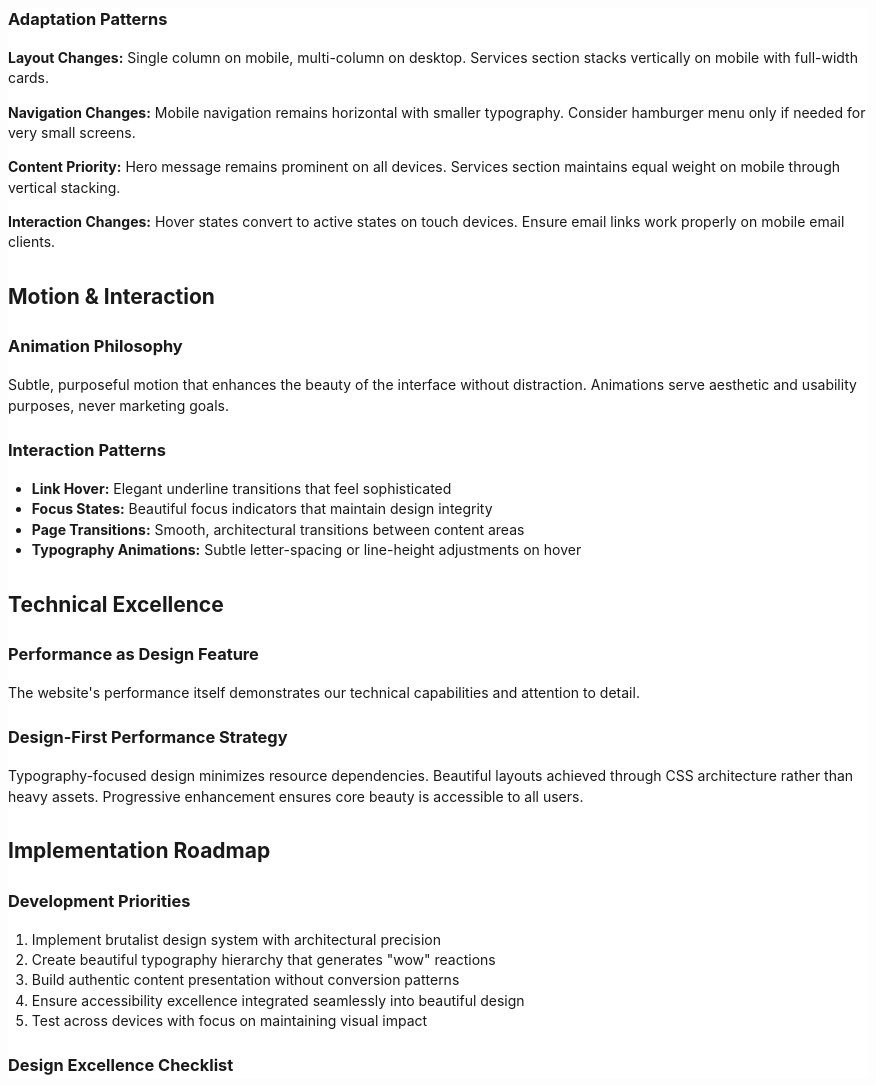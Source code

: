 ### Adaptation Patterns

**Layout Changes:** Single column on mobile, multi-column on desktop. Services section stacks vertically on mobile with full-width cards.

**Navigation Changes:** Mobile navigation remains horizontal with smaller typography. Consider hamburger menu only if needed for very small screens.

**Content Priority:** Hero message remains prominent on all devices. Services section maintains equal weight on mobile through vertical stacking.

**Interaction Changes:** Hover states convert to active states on touch devices. Ensure email links work properly on mobile email clients.

## Motion & Interaction

### Animation Philosophy

Subtle, purposeful motion that enhances the beauty of the interface without distraction. Animations serve aesthetic and usability purposes, never marketing goals.

### Interaction Patterns

- **Link Hover:** Elegant underline transitions that feel sophisticated
- **Focus States:** Beautiful focus indicators that maintain design integrity
- **Page Transitions:** Smooth, architectural transitions between content areas
- **Typography Animations:** Subtle letter-spacing or line-height adjustments on hover

## Technical Excellence

### Performance as Design Feature

The website's performance itself demonstrates our technical capabilities and attention to detail.

### Design-First Performance Strategy

Typography-focused design minimizes resource dependencies. Beautiful layouts achieved through CSS architecture rather than heavy assets. Progressive enhancement ensures core beauty is accessible to all users.

## Implementation Roadmap

### Development Priorities

1. Implement brutalist design system with architectural precision
2. Create beautiful typography hierarchy that generates "wow" reactions
3. Build authentic content presentation without conversion patterns
4. Ensure accessibility excellence integrated seamlessly into beautiful design
5. Test across devices with focus on maintaining visual impact

### Design Excellence Checklist
